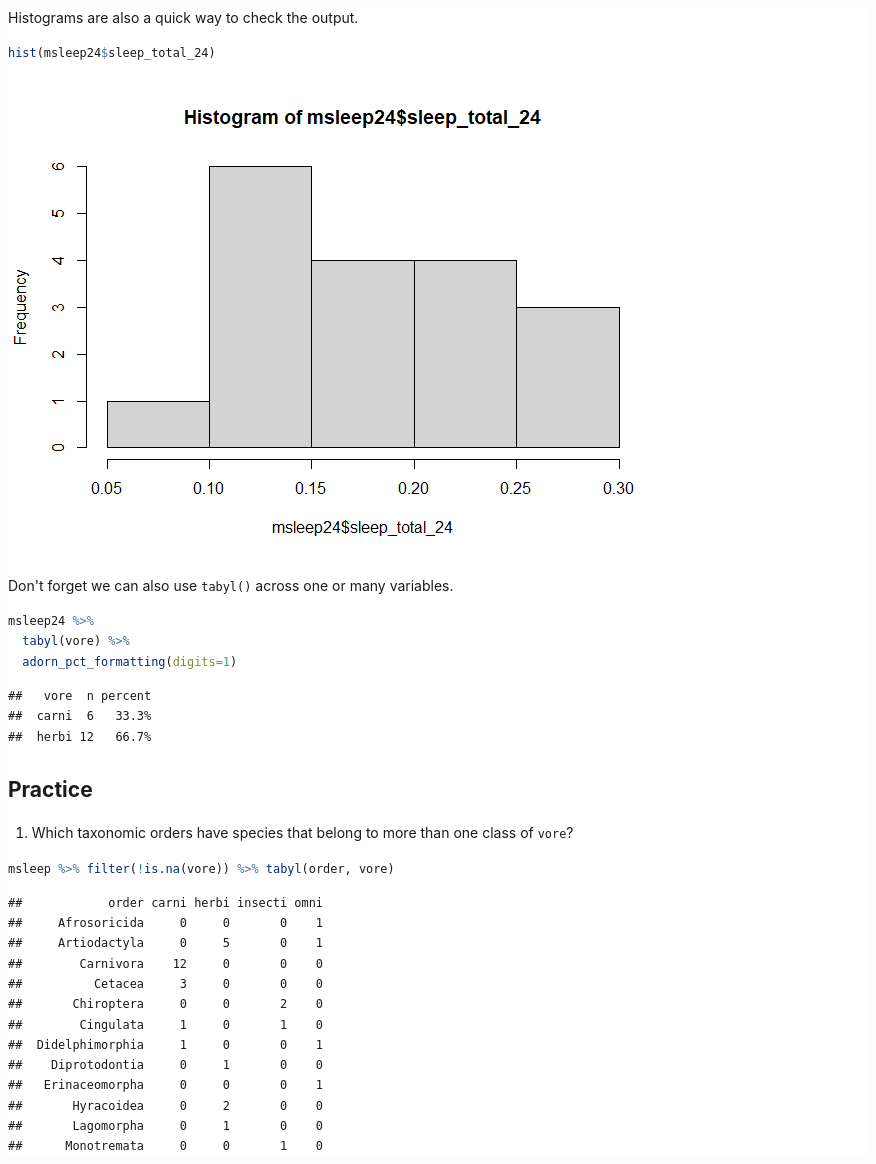 Histograms are also a quick way to check the output.

```r
hist(msleep24$sleep_total_24)
```

![](lab6_1_files/figure-html/unnamed-chunk-8-1.png)

Don't forget we can also use `tabyl()` across one or many variables.

```r
msleep24 %>% 
  tabyl(vore) %>% 
  adorn_pct_formatting(digits=1)
```

```
##   vore  n percent
##  carni  6   33.3%
##  herbi 12   66.7%
```

## Practice
1. Which taxonomic orders have species that belong to more than one class of `vore`?

```r
msleep %>% filter(!is.na(vore)) %>% tabyl(order, vore)
```

```
##            order carni herbi insecti omni
##     Afrosoricida     0     0       0    1
##     Artiodactyla     0     5       0    1
##        Carnivora    12     0       0    0
##          Cetacea     3     0       0    0
##       Chiroptera     0     0       2    0
##        Cingulata     1     0       1    0
##  Didelphimorphia     1     0       0    1
##    Diprotodontia     0     1       0    0
##   Erinaceomorpha     0     0       0    1
##       Hyracoidea     0     2       0    0
##       Lagomorpha     0     1       0    0
##      Monotremata     0     0       1    0
```